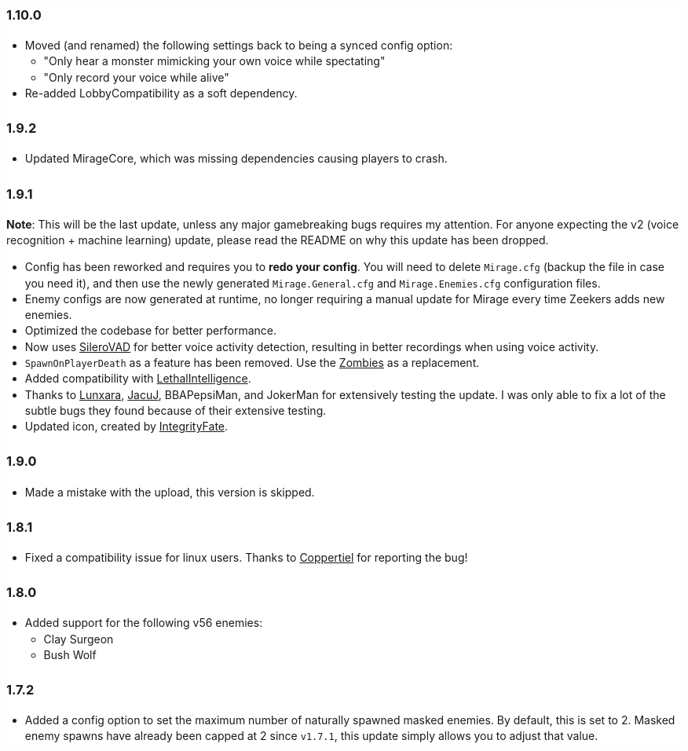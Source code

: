 ### 1.10.0

- Moved (and renamed) the following settings back to being a synced config option:
    - "Only hear a monster mimicking your own voice while spectating"
    - "Only record your voice while alive"
- Re-added LobbyCompatibility as a soft dependency.

### 1.9.2

- Updated MirageCore, which was missing dependencies causing players to crash.

### 1.9.1

**Note**: This will be the last update, unless any major gamebreaking bugs requires my attention. For anyone expecting the v2 (voice recognition + machine learning) update, please read the README on why this update has been dropped.

- Config has been reworked and requires you to **redo your config**. You will need to delete ``Mirage.cfg`` (backup the file in case you need it), and then use the newly generated ``Mirage.General.cfg`` and ``Mirage.Enemies.cfg`` configuration files.
- Enemy configs are now generated at runtime, no longer requiring a manual update for Mirage every time Zeekers adds new enemies.
- Optimized the codebase for better performance.
- Now uses [SileroVAD](https://github.com/snakers4/silero-vad) for better voice activity detection, resulting in better recordings when using voice activity.
- ``SpawnOnPlayerDeath`` as a feature has been removed. Use the [Zombies](https://thunderstore.io/c/lethal-company/p/Synaxin/Zombies/) as a replacement.
- Added compatibility with [LethalIntelligence](https://thunderstore.io/c/lethal-company/p/VirusTLNR/LethalIntelligenceExperimental/).
- Thanks to [Lunxara](https://www.twitch.tv/lunxara), [JacuJ](https://thunderstore.io/c/lethal-company/p/JacuJ/), BBAPepsiMan, and JokerMan for extensively testing the update. I was only able to fix a lot of the subtle bugs they found because of their extensive testing.
- Updated icon, created by [IntegrityFate](https://integrityfate.com/).

### 1.9.0

- Made a mistake with the upload, this version is skipped.

### 1.8.1

- Fixed a compatibility issue for linux users. Thanks to [Coppertiel](https://thunderstore.io/c/lethal-company/p/Coppertiel/) for reporting the bug!

### 1.8.0

- Added support for the following v56 enemies:
    - Clay Surgeon
    - Bush Wolf

### 1.7.2

- Added a config option to set the maximum number of naturally spawned masked enemies. By default, this is set to 2.
  Masked enemy spawns have already been capped at 2 since ``v1.7.1``, this update simply allows you to adjust that value.
